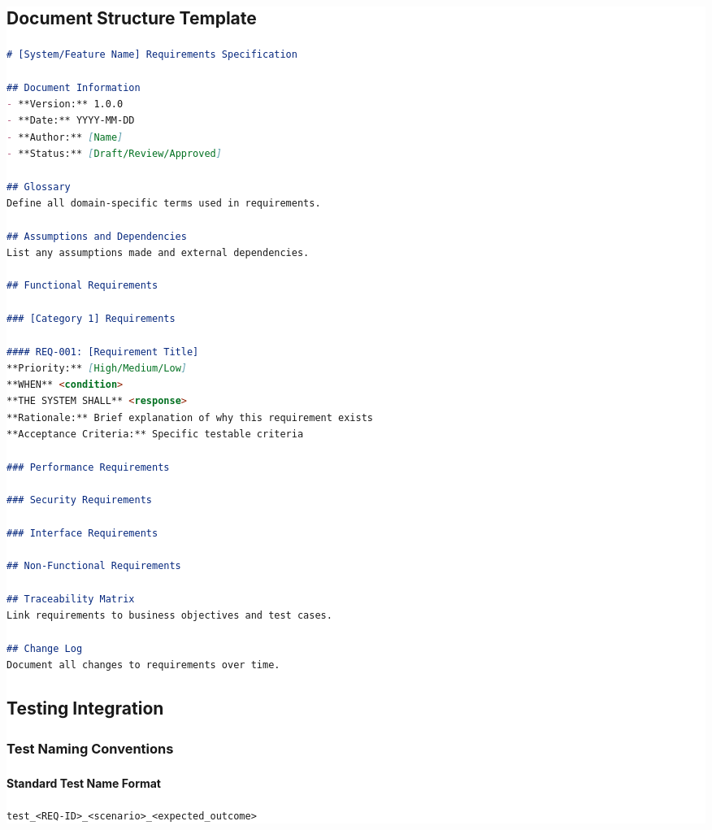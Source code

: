 ## Document Structure Template

```markdown
# [System/Feature Name] Requirements Specification

## Document Information
- **Version:** 1.0.0
- **Date:** YYYY-MM-DD
- **Author:** [Name]
- **Status:** [Draft/Review/Approved]

## Glossary
Define all domain-specific terms used in requirements.

## Assumptions and Dependencies
List any assumptions made and external dependencies.

## Functional Requirements

### [Category 1] Requirements

#### REQ-001: [Requirement Title]
**Priority:** [High/Medium/Low]
**WHEN** <condition>
**THE SYSTEM SHALL** <response>
**Rationale:** Brief explanation of why this requirement exists
**Acceptance Criteria:** Specific testable criteria

### Performance Requirements

### Security Requirements

### Interface Requirements

## Non-Functional Requirements

## Traceability Matrix
Link requirements to business objectives and test cases.

## Change Log
Document all changes to requirements over time.
```

## Testing Integration

### Test Naming Conventions

#### Standard Test Name Format
```
test_<REQ-ID>_<scenario>_<expected_outcome>
```
